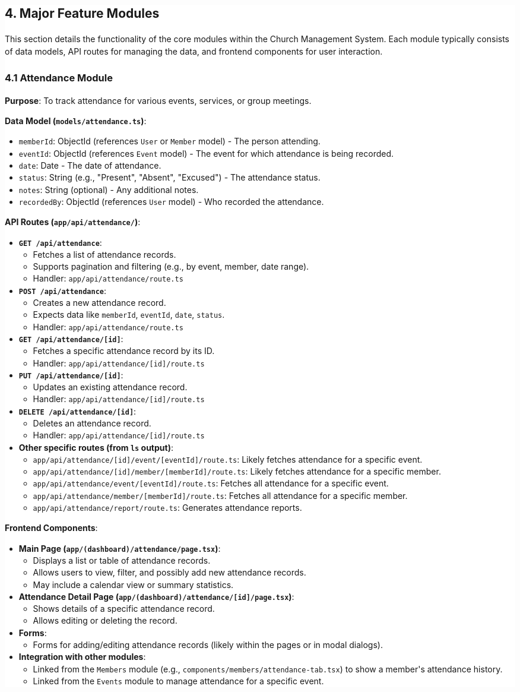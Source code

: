 ## 4. Major Feature Modules

This section details the functionality of the core modules within the Church Management System. Each module typically consists of data models, API routes for managing the data, and frontend components for user interaction.

### 4.1 Attendance Module

**Purpose**: To track attendance for various events, services, or group meetings.

**Data Model (`models/attendance.ts`)**:
*   `memberId`: ObjectId (references `User` or `Member` model) - The person attending.
*   `eventId`: ObjectId (references `Event` model) - The event for which attendance is being recorded.
*   `date`: Date - The date of attendance.
*   `status`: String (e.g., "Present", "Absent", "Excused") - The attendance status.
*   `notes`: String (optional) - Any additional notes.
*   `recordedBy`: ObjectId (references `User` model) - Who recorded the attendance.

**API Routes (`app/api/attendance/`)**:
*   **`GET /api/attendance`**:
    *   Fetches a list of attendance records.
    *   Supports pagination and filtering (e.g., by event, member, date range).
    *   Handler: `app/api/attendance/route.ts`
*   **`POST /api/attendance`**:
    *   Creates a new attendance record.
    *   Expects data like `memberId`, `eventId`, `date`, `status`.
    *   Handler: `app/api/attendance/route.ts`
*   **`GET /api/attendance/[id]`**:
    *   Fetches a specific attendance record by its ID.
    *   Handler: `app/api/attendance/[id]/route.ts`
*   **`PUT /api/attendance/[id]`**:
    *   Updates an existing attendance record.
    *   Handler: `app/api/attendance/[id]/route.ts`
*   **`DELETE /api/attendance/[id]`**:
    *   Deletes an attendance record.
    *   Handler: `app/api/attendance/[id]/route.ts`
*   **Other specific routes (from `ls` output)**:
    *   `app/api/attendance/[id]/event/[eventId]/route.ts`: Likely fetches attendance for a specific event.
    *   `app/api/attendance/[id]/member/[memberId]/route.ts`: Likely fetches attendance for a specific member.
    *   `app/api/attendance/event/[eventId]/route.ts`: Fetches all attendance for a specific event.
    *   `app/api/attendance/member/[memberId]/route.ts`: Fetches all attendance for a specific member.
    *   `app/api/attendance/report/route.ts`: Generates attendance reports.

**Frontend Components**:
*   **Main Page (`app/(dashboard)/attendance/page.tsx`)**:
    *   Displays a list or table of attendance records.
    *   Allows users to view, filter, and possibly add new attendance records.
    *   May include a calendar view or summary statistics.
*   **Attendance Detail Page (`app/(dashboard)/attendance/[id]/page.tsx`)**:
    *   Shows details of a specific attendance record.
    *   Allows editing or deleting the record.
*   **Forms**:
    *   Forms for adding/editing attendance records (likely within the pages or in modal dialogs).
*   **Integration with other modules**:
    *   Linked from the `Members` module (e.g., `components/members/attendance-tab.tsx`) to show a member's attendance history.
    *   Linked from the `Events` module to manage attendance for a specific event.
